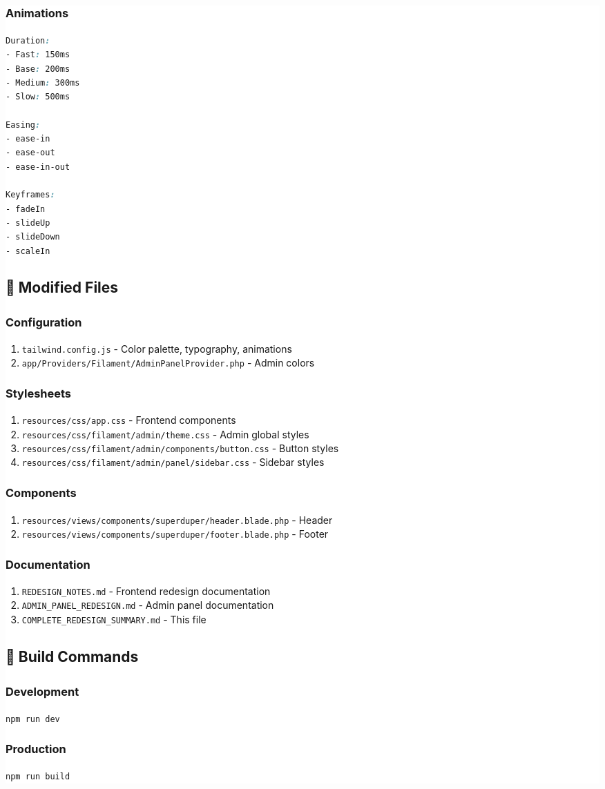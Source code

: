 ### Animations
```css
Duration:
- Fast: 150ms
- Base: 200ms
- Medium: 300ms
- Slow: 500ms

Easing:
- ease-in
- ease-out
- ease-in-out

Keyframes:
- fadeIn
- slideUp
- slideDown
- scaleIn
```

## 📁 Modified Files

### Configuration
1. `tailwind.config.js` - Color palette, typography, animations
2. `app/Providers/Filament/AdminPanelProvider.php` - Admin colors

### Stylesheets
1. `resources/css/app.css` - Frontend components
2. `resources/css/filament/admin/theme.css` - Admin global styles
3. `resources/css/filament/admin/components/button.css` - Button styles
4. `resources/css/filament/admin/panel/sidebar.css` - Sidebar styles

### Components
1. `resources/views/components/superduper/header.blade.php` - Header
2. `resources/views/components/superduper/footer.blade.php` - Footer

### Documentation
1. `REDESIGN_NOTES.md` - Frontend redesign documentation
2. `ADMIN_PANEL_REDESIGN.md` - Admin panel documentation
3. `COMPLETE_REDESIGN_SUMMARY.md` - This file

## 🚀 Build Commands

### Development
```bash
npm run dev
```

### Production
```bash
npm run build
```
